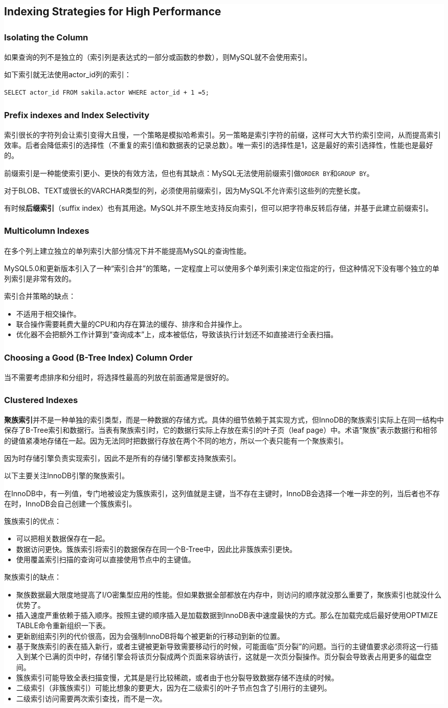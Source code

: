 ## Indexing Strategies for High Performance

### Isolating the Column

如果查询的列不是独立的（索引列是表达式的一部分或函数的参数），则MySQL就不会使用索引。

如下索引就无法使用actor\_id列的索引：

    SELECT actor_id FROM sakila.actor WHERE actor_id + 1 =5;

### Prefix indexes and Index Selectivity

索引很长的字符列会让索引变得大且慢，一个策略是模拟哈希索引。另一策略是索引字符的前缀，这样可大大节约索引空间，从而提高索引效率。后者会降低索引的选择性（不重复的索引值和数据表的记录总数）。唯一索引的选择性是1，这是最好的索引选择性，性能也是最好的。

前缀索引是一种能使索引更小、更快的有效方法，但也有其缺点：MySQL无法使用前缀索引做`ORDER BY`和`GROUP BY`。

对于BLOB、TEXT或很长的VARCHAR类型的列，必须使用前缀索引，因为MySQL不允许索引这些列的完整长度。

有时候**后缀索引**（suffix index）也有其用途。MySQL并不原生地支持反向索引，但可以把字符串反转后存储，并基于此建立前缀索引。

### Multicolumn Indexes

在多个列上建立独立的单列索引大部分情况下并不能提高MySQL的查询性能。

MySQL5.0和更新版本引入了一种“索引合并”的策略，一定程度上可以使用多个单列索引来定位指定的行，但这种情况下没有哪个独立的单列索引是非常有效的。

索引合并策略的缺点：

*   不适用于相交操作。
*   联合操作需要耗费大量的CPU和内存在算法的缓存、排序和合并操作上。
*   优化器不会把额外工作计算到“查询成本”上，成本被低估，导致该执行计划还不如直接进行全表扫描。

### Choosing a Good (B-Tree Index) Column Order

当不需要考虑排序和分组时，将选择性最高的列放在前面通常是很好的。

### Clustered Indexes

**聚族索引**并不是一种单独的索引类型，而是一种数据的存储方式。具体的细节依赖于其实现方式，但InnoDB的聚族索引实际上在同一结构中保存了B-Tree索引和数据行。当表有聚族索引时，它的数据行实际上存放在索引的叶子页（leaf page）中。术语“聚族”表示数据行和相邻的键值紧凑地存储在一起。因为无法同时把数据行存放在两个不同的地方，所以一个表只能有一个聚族索引。

因为时存储引擎负责实现索引，因此不是所有的存储引擎都支持聚族索引。

以下主要关注InnoDB引擎的聚族索引。

在InnoDB中，有一列值，专门地被设定为簇族索引，这列值就是主键，当不存在主键时，InnoDB会选择一个唯一非空的列，当后者也不存在时，InnoDB会自己创建一个簇族索引。

簇族索引的优点：

*   可以把相关数据保存在一起。
*   数据访问更快。簇族索引将索引的数据保存在同一个B-Tree中，因此比非簇族索引更快。
*   使用覆盖索引扫描的查询可以直接使用节点中的主键值。

聚族索引的缺点：

*   聚族数据最大限度地提高了I/O密集型应用的性能。但如果数据全部都放在内存中，则访问的顺序就没那么重要了，聚族索引也就没什么优势了。
*   插入速度严重依赖于插入顺序。按照主键的顺序插入是加载数据到InnoDB表中速度最快的方式。那么在加载完成后最好使用OPTMIZE TABLE命令重新组织一下表。
*   更新剧组索引列的代价很高，因为会强制InnoDB将每个被更新的行移动到新的位置。
*   基于聚族索引的表在插入新行，或者主键被更新导致需要移动行的时候，可能面临“页分裂”的问题。当行的主键值要求必须将这一行插入到某个已满的页中时，存储引擎会将该页分裂成两个页面来容纳该行，这就是一次页分裂操作。页分裂会导致表占用更多的磁盘空间。
*   簇族索引可能导致全表扫描变慢，尤其是是行比较稀疏，或者由于也分裂导致数据存储不连续的时候。
*   二级索引（非簇族索引）可能比想象的要更大，因为在二级索引的叶子节点包含了引用行的主键列。
*   二级索引访问需要两次索引查找，而不是一次。
